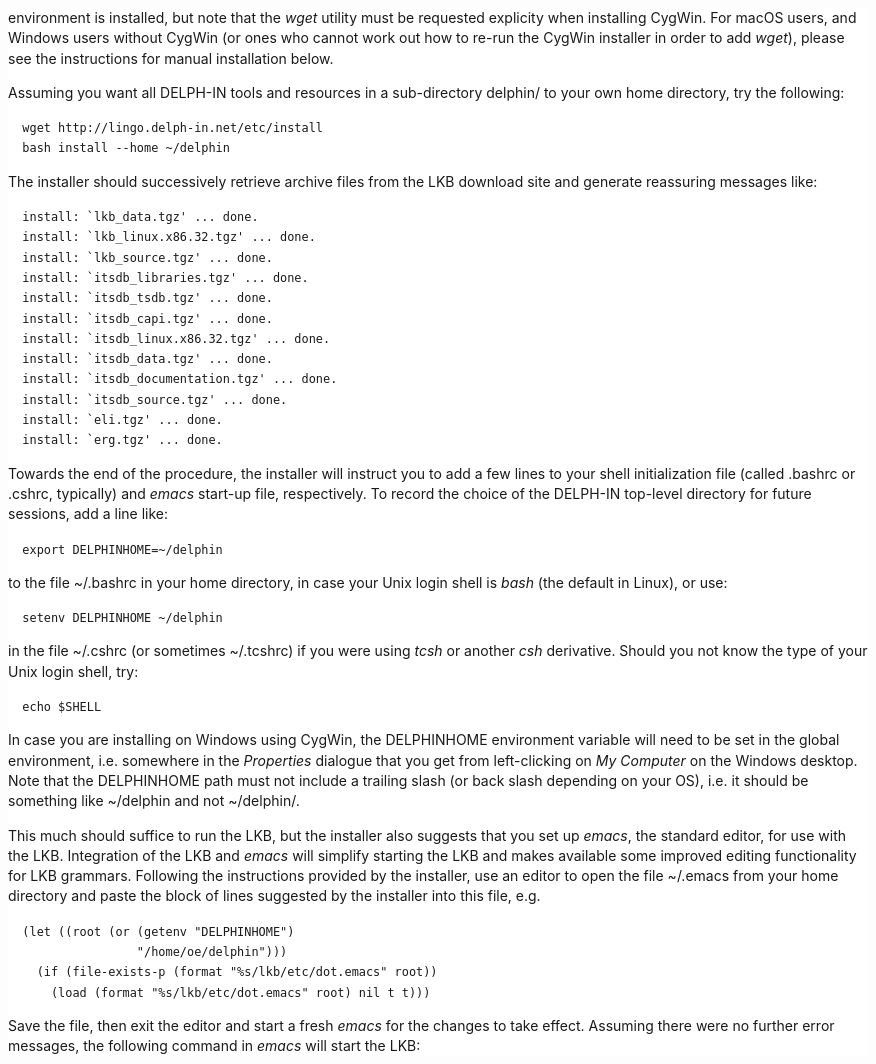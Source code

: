 environment is installed, but note that the *wget* utility must be
requested explicity when installing CygWin. For macOS users, and Windows
users without CygWin (or ones who cannot work out how to re-run the
CygWin installer in order to add *wget*), please see the instructions
for manual installation below.

Assuming you want all DELPH-IN tools and resources in a sub-directory
delphin/ to your own home directory, try the following:

      wget http://lingo.delph-in.net/etc/install
      bash install --home ~/delphin

The installer should successively retrieve archive files from the LKB
download site and generate reassuring messages like:

      install: `lkb_data.tgz' ... done.
      install: `lkb_linux.x86.32.tgz' ... done.
      install: `lkb_source.tgz' ... done.
      install: `itsdb_libraries.tgz' ... done.
      install: `itsdb_tsdb.tgz' ... done.
      install: `itsdb_capi.tgz' ... done.
      install: `itsdb_linux.x86.32.tgz' ... done.
      install: `itsdb_data.tgz' ... done.
      install: `itsdb_documentation.tgz' ... done.
      install: `itsdb_source.tgz' ... done.
      install: `eli.tgz' ... done.
      install: `erg.tgz' ... done.

Towards the end of the procedure, the installer will instruct you to add
a few lines to your shell initialization file (called .bashrc or .cshrc,
typically) and *emacs* start-up file, respectively. To record the choice
of the DELPH-IN top-level directory for future sessions, add a line
like:

      export DELPHINHOME=~/delphin

to the file \~/.bashrc in your home directory, in case your Unix login
shell is *bash* (the default in Linux), or use:

      setenv DELPHINHOME ~/delphin

in the file \~/.cshrc (or sometimes \~/.tcshrc) if you were using *tcsh*
or another *csh* derivative. Should you not know the type of your Unix
login shell, try:

      echo $SHELL

In case you are installing on Windows using CygWin, the DELPHINHOME
environment variable will need to be set in the global environment, i.e.
somewhere in the *Properties* dialogue that you get from left-clicking
on *My Computer* on the Windows desktop. Note that the DELPHINHOME path
must not include a trailing slash (or back slash depending on your OS),
i.e. it should be something like \~/delphin and not \~/delphin/.

This much should suffice to run the LKB, but the installer also suggests
that you set up *emacs*, the standard editor, for use with the LKB.
Integration of the LKB and *emacs* will simplify starting the LKB and
makes available some improved editing functionality for LKB grammars.
Following the instructions provided by the installer, use an editor to
open the file \~/.emacs from your home directory and paste the block of
lines suggested by the installer into this file, e.g.

      (let ((root (or (getenv "DELPHINHOME")
                      "/home/oe/delphin")))
        (if (file-exists-p (format "%s/lkb/etc/dot.emacs" root))
          (load (format "%s/lkb/etc/dot.emacs" root) nil t t)))

Save the file, then exit the editor and start a fresh *emacs* for the
changes to take effect. Assuming there were no further error messages,
the following command in *emacs* will start the LKB:
